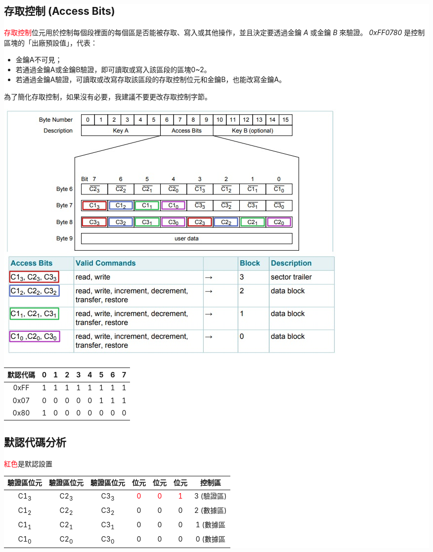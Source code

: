 ## 存取控制 (Access Bits)

<font color="#FF0010">存取控制</font>位元用於控制每個段裡面的每個區是否能被存取、寫入或其他操作，並且決定要透過金鑰 *A* 或金鑰 *B* 來驗證。 *0xFF0780* 是控制區塊的「出廠預設值」，代表：

- 金鑰A不可見；
- 若通過金鑰A或金鑰B驗證，即可讀取或寫入該區段的區塊0~2。
- 若通過金鑰A驗證，可讀取或改寫存取該區段的存取控制位元和金鑰B，也能改寫金鑰A。

為了簡化存取控制，如果沒有必要，我建議不要更改存取控制字節。

![Alt rfc](../assets/img/iot/accessbits.png)

|默認代碼|0|1|2|3|4|5|6|7|
|:---:|:---:|:---:|:---:|:---:|:---:|:---:|:---:|:---:|
|0xFF|1|1|1|1|1|1|1|1|
|0x07|0|0|0|0|0|1|1|1|
|0x80|1|0|0|0|0|0|0|0|
  
## 默認代碼分析 

<font color="#FF0010">紅色</font>是默認設置
  
|驗證區位元|驗證區位元|驗證區位元|位元|位元|位元|控制區 |
|:---:|:---:|:---:|:---:|:---:|:---:|:---:|
|C1<sub>3</sub>|C2<sub>3</sub>|C3<sub>3</sub>|<font color="#FF0010">0</font>|<font color="#FF0010">0</font>|<font color="#FF0010">1</font>|3 (驗證區)|
|C1<sub>2</sub>|C2<sub>2</sub>|C3<sub>2</sub>|0|0|0|2 (數據區)|
|C1<sub>1</sub>|C2<sub>1</sub>|C3<sub>1</sub>|0|0|0|1 (數據區|
|C1<sub>0</sub>|C2<sub>0</sub>|C3<sub>0</sub>|0|0|0|0 (數據區|
